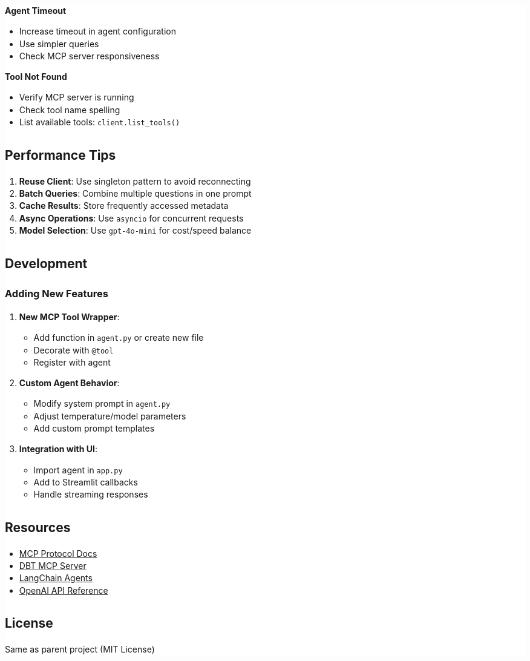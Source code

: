 **Agent Timeout**
- Increase timeout in agent configuration
- Use simpler queries
- Check MCP server responsiveness

**Tool Not Found**
- Verify MCP server is running
- Check tool name spelling
- List available tools: `client.list_tools()`

## Performance Tips

1. **Reuse Client**: Use singleton pattern to avoid reconnecting
2. **Batch Queries**: Combine multiple questions in one prompt
3. **Cache Results**: Store frequently accessed metadata
4. **Async Operations**: Use `asyncio` for concurrent requests
5. **Model Selection**: Use `gpt-4o-mini` for cost/speed balance

## Development

### Adding New Features

1. **New MCP Tool Wrapper**:
   - Add function in `agent.py` or create new file
   - Decorate with `@tool`
   - Register with agent

2. **Custom Agent Behavior**:
   - Modify system prompt in `agent.py`
   - Adjust temperature/model parameters
   - Add custom prompt templates

3. **Integration with UI**:
   - Import agent in `app.py`
   - Add to Streamlit callbacks
   - Handle streaming responses

## Resources

- [MCP Protocol Docs](https://modelcontextprotocol.io/)
- [DBT MCP Server](https://github.com/jonnycrunch/dbt-mcp)
- [LangChain Agents](https://python.langchain.com/docs/modules/agents/)
- [OpenAI API Reference](https://platform.openai.com/docs/)

## License

Same as parent project (MIT License)
